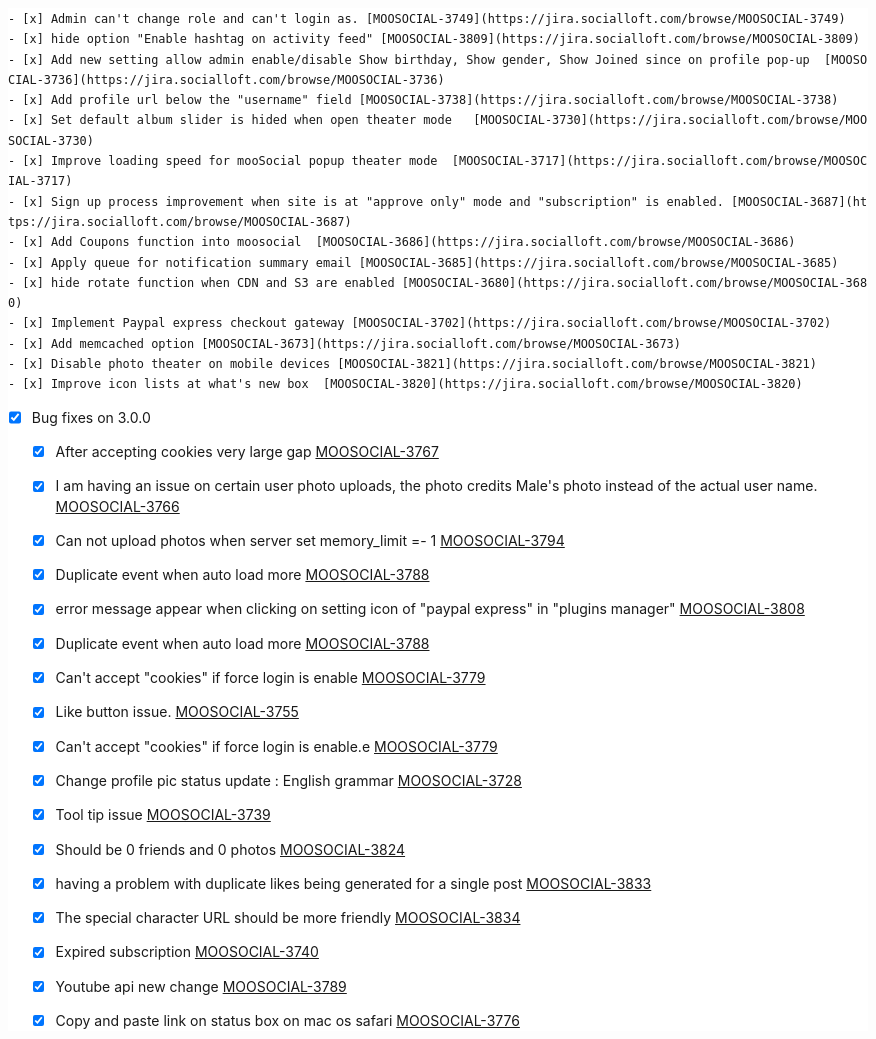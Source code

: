     - [x] Admin can't change role and can't login as. [MOOSOCIAL-3749](https://jira.socialloft.com/browse/MOOSOCIAL-3749)
    - [x] hide option "Enable hashtag on activity feed" [MOOSOCIAL-3809](https://jira.socialloft.com/browse/MOOSOCIAL-3809)
    - [x] Add new setting allow admin enable/disable Show birthday, Show gender, Show Joined since on profile pop-up  [MOOSOCIAL-3736](https://jira.socialloft.com/browse/MOOSOCIAL-3736)
    - [x] Add profile url below the "username" field [MOOSOCIAL-3738](https://jira.socialloft.com/browse/MOOSOCIAL-3738)
    - [x] Set default album slider is hided when open theater mode   [MOOSOCIAL-3730](https://jira.socialloft.com/browse/MOOSOCIAL-3730)
    - [x] Improve loading speed for mooSocial popup theater mode  [MOOSOCIAL-3717](https://jira.socialloft.com/browse/MOOSOCIAL-3717)
    - [x] Sign up process improvement when site is at "approve only" mode and "subscription" is enabled. [MOOSOCIAL-3687](https://jira.socialloft.com/browse/MOOSOCIAL-3687)
    - [x] Add Coupons function into moosocial  [MOOSOCIAL-3686](https://jira.socialloft.com/browse/MOOSOCIAL-3686)
    - [x] Apply queue for notification summary email [MOOSOCIAL-3685](https://jira.socialloft.com/browse/MOOSOCIAL-3685)
    - [x] hide rotate function when CDN and S3 are enabled [MOOSOCIAL-3680](https://jira.socialloft.com/browse/MOOSOCIAL-3680)
    - [x] Implement Paypal express checkout gateway [MOOSOCIAL-3702](https://jira.socialloft.com/browse/MOOSOCIAL-3702)
    - [x] Add memcached option [MOOSOCIAL-3673](https://jira.socialloft.com/browse/MOOSOCIAL-3673)
    - [x] Disable photo theater on mobile devices [MOOSOCIAL-3821](https://jira.socialloft.com/browse/MOOSOCIAL-3821)
    - [x] Improve icon lists at what's new box  [MOOSOCIAL-3820](https://jira.socialloft.com/browse/MOOSOCIAL-3820)


- [x] Bug fixes on 3.0.0 
    - [x] After accepting cookies very large gap [MOOSOCIAL-3767](https://jira.socialloft.com/browse/MOOSOCIAL-3767) 
    - [x] I am having an issue on certain user photo uploads, the photo credits Male's photo instead of the actual user name. [MOOSOCIAL-3766](https://jira.socialloft.com/browse/MOOSOCIAL-3766) 
    - [x] Can not upload photos when server set memory_limit =- 1 [MOOSOCIAL-3794](https://jira.socialloft.com/browse/MOOSOCIAL-3794) 
    - [x] Duplicate event when auto load more [MOOSOCIAL-3788](https://jira.socialloft.com/browse/MOOSOCIAL-3788)
    - [x] error message appear when clicking on setting icon of "paypal express" in "plugins manager" [MOOSOCIAL-3808](https://jira.socialloft.com/browse/MOOSOCIAL-3808)
    - [x] Duplicate event when auto load more [MOOSOCIAL-3788](https://jira.socialloft.com/browse/MOOSOCIAL-3788)
    - [x] Can't accept "cookies" if force login is enable [MOOSOCIAL-3779](https://jira.socialloft.com/browse/MOOSOCIAL-3779)
    - [x] Like button issue. [MOOSOCIAL-3755](https://jira.socialloft.com/browse/MOOSOCIAL-3755)
    - [x] Can't accept "cookies" if force login is enable.e [MOOSOCIAL-3779](https://jira.socialloft.com/browse/MOOSOCIAL-3779)
    - [x] Change profile pic status update : English grammar [MOOSOCIAL-3728](https://jira.socialloft.com/browse/MOOSOCIAL-3728)
    - [x] Tool tip issue [MOOSOCIAL-3739](https://jira.socialloft.com/browse/MOOSOCIAL-3739)
    - [x] Should be 0 friends and 0 photos [MOOSOCIAL-3824](https://jira.socialloft.com/browse/MOOSOCIAL-3824)
    - [x] having a problem with duplicate likes being generated for a single post [MOOSOCIAL-3833](https://jira.socialloft.com/browse/MOOSOCIAL-3833)
    - [x] The special character URL should be more friendly [MOOSOCIAL-3834](https://jira.socialloft.com/browse/MOOSOCIAL-3834)
    - [x] Expired subscription [MOOSOCIAL-3740](https://jira.socialloft.com/browse/MOOSOCIAL-3740)
    - [x] Youtube api new change  [MOOSOCIAL-3789](https://jira.socialloft.com/browse/MOOSOCIAL-3789)
    - [x] Copy and paste link on status box on mac os safari  [MOOSOCIAL-3776](https://jira.socialloft.com/browse/MOOSOCIAL-3776)
	